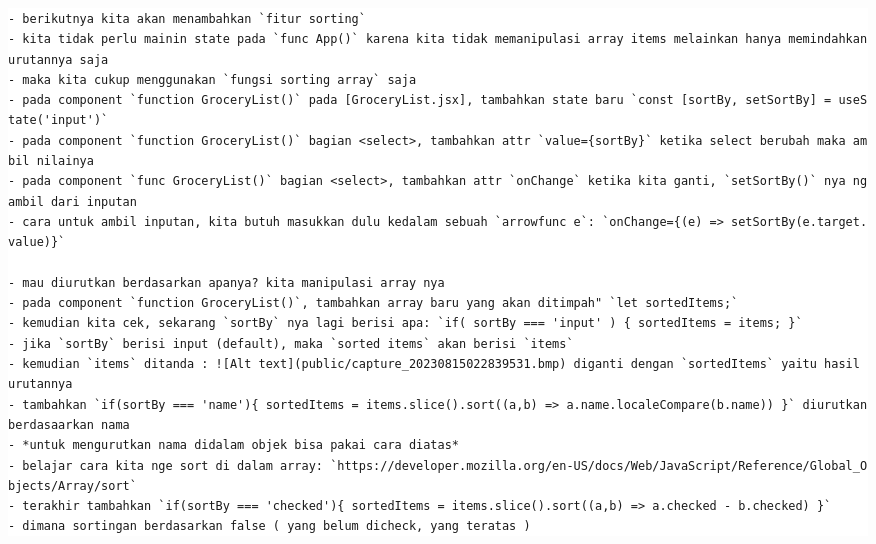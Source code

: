     - berikutnya kita akan menambahkan `fitur sorting`
    - kita tidak perlu mainin state pada `func App()` karena kita tidak memanipulasi array items melainkan hanya memindahkan urutannya saja
    - maka kita cukup menggunakan `fungsi sorting array` saja
    - pada component `function GroceryList()` pada [GroceryList.jsx], tambahkan state baru `const [sortBy, setSortBy] = useState('input')`
    - pada component `function GroceryList()` bagian <select>, tambahkan attr `value={sortBy}` ketika select berubah maka ambil nilainya
    - pada component `func GroceryList()` bagian <select>, tambahkan attr `onChange` ketika kita ganti, `setSortBy()` nya ngambil dari inputan
    - cara untuk ambil inputan, kita butuh masukkan dulu kedalam sebuah `arrowfunc e`: `onChange={(e) => setSortBy(e.target.value)}`

    - mau diurutkan berdasarkan apanya? kita manipulasi array nya
    - pada component `function GroceryList()`, tambahkan array baru yang akan ditimpah" `let sortedItems;`
    - kemudian kita cek, sekarang `sortBy` nya lagi berisi apa: `if( sortBy === 'input' ) { sortedItems = items; }`
    - jika `sortBy` berisi input (default), maka `sorted items` akan berisi `items`
    - kemudian `items` ditanda : ![Alt text](public/capture_20230815022839531.bmp) diganti dengan `sortedItems` yaitu hasil urutannya
    - tambahkan `if(sortBy === 'name'){ sortedItems = items.slice().sort((a,b) => a.name.localeCompare(b.name)) }` diurutkan berdasaarkan nama
    - *untuk mengurutkan nama didalam objek bisa pakai cara diatas*
    - belajar cara kita nge sort di dalam array: `https://developer.mozilla.org/en-US/docs/Web/JavaScript/Reference/Global_Objects/Array/sort`
    - terakhir tambahkan `if(sortBy === 'checked'){ sortedItems = items.slice().sort((a,b) => a.checked - b.checked) }`
    - dimana sortingan berdasarkan false ( yang belum dicheck, yang teratas )